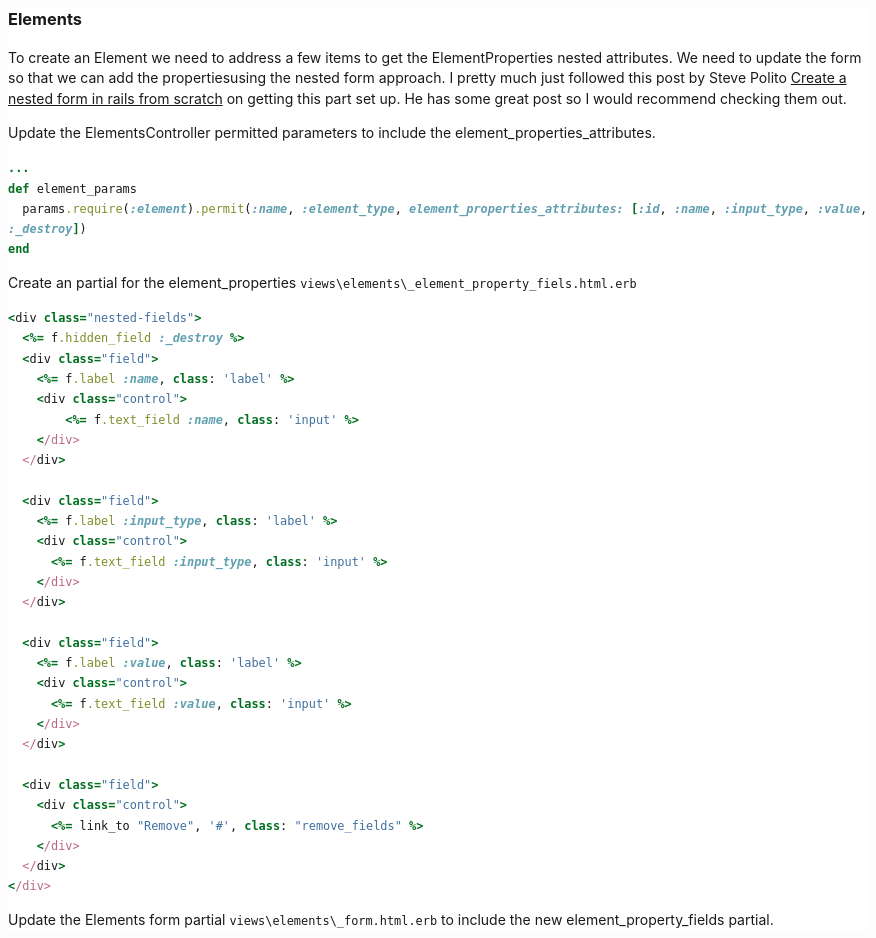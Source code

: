 ### **Elements**
To create an Element we need to address a few items to get the ElementProperties nested attributes. We need to update the form so that we can add the propertiesusing the nested form approach. I pretty much just followed this post by Steve Polito [Create a nested form in rails from scratch](https://stevepolito.design/blog/create-a-nested-form-in-rails-from-scratch/) on getting this part set up. He has some great post so I would recommend checking them out.

Update the ElementsController permitted parameters to include the element_properties_attributes.

```ruby
...
def element_params
  params.require(:element).permit(:name, :element_type, element_properties_attributes: [:id, :name, :input_type, :value, :_destroy])
end
```

Create an partial for the element_properties `views\elements\_element_property_fiels.html.erb`

```ruby
<div class="nested-fields">
  <%= f.hidden_field :_destroy %>
  <div class="field">
    <%= f.label :name, class: 'label' %>
    <div class="control">
        <%= f.text_field :name, class: 'input' %>
    </div>
  </div>

  <div class="field">
    <%= f.label :input_type, class: 'label' %>
    <div class="control">
      <%= f.text_field :input_type, class: 'input' %>
    </div>
  </div>

  <div class="field">
    <%= f.label :value, class: 'label' %>
    <div class="control">
      <%= f.text_field :value, class: 'input' %>
    </div>
  </div>

  <div class="field">
    <div class="control">
      <%= link_to "Remove", '#', class: "remove_fields" %>
    </div>
  </div>
</div>
```

Update the Elements form partial `views\elements\_form.html.erb` to include the new element_property_fields partial.

